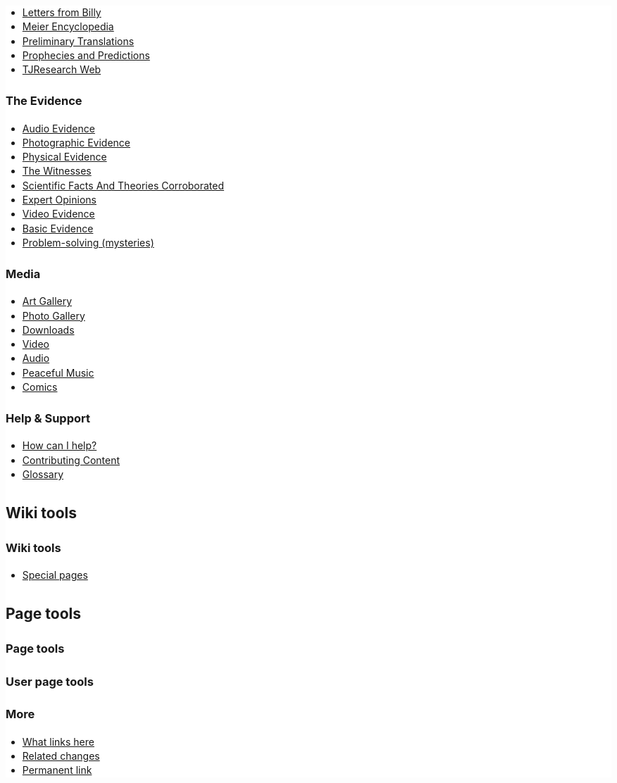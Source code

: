   * [Letters from Billy](https://www.futureofmankind.co.uk/Billy_Meier/</Billy_Meier/Letters_from_Billy>)
  * [Meier Encyclopedia](https://www.futureofmankind.co.uk/Billy_Meier/</Billy_Meier/Meier_Encyclopedia>)
  * [Preliminary Translations](https://www.futureofmankind.co.uk/Billy_Meier/</Billy_Meier/Preliminary_Translations>)
  * [Prophecies and Predictions](https://www.futureofmankind.co.uk/Billy_Meier/</Billy_Meier/Prophecies_and_Predictions>)
  * [TJResearch Web](https://www.futureofmankind.co.uk/Billy_Meier/</Billy_Meier/TJResearch>)


### The Evidence
  * [Audio Evidence](https://www.futureofmankind.co.uk/Billy_Meier/</Billy_Meier/Audio_Evidence>)
  * [Photographic Evidence](https://www.futureofmankind.co.uk/Billy_Meier/</Billy_Meier/Photographic_Evidence>)
  * [Physical Evidence](https://www.futureofmankind.co.uk/Billy_Meier/</Billy_Meier/Physical_Evidence>)
  * [The Witnesses](https://www.futureofmankind.co.uk/Billy_Meier/</Billy_Meier/The_Witnesses>)
  * [Scientific Facts And Theories Corroborated](https://www.futureofmankind.co.uk/Billy_Meier/</Billy_Meier/Scientific_Facts_And_Theories_Corroborated>)
  * [Expert Opinions](https://www.futureofmankind.co.uk/Billy_Meier/</Billy_Meier/Expert_Opinions>)
  * [Video Evidence](https://www.futureofmankind.co.uk/Billy_Meier/</Billy_Meier/Video_Evidence>)
  * [Basic Evidence](https://www.futureofmankind.co.uk/Billy_Meier/</Billy_Meier/Basic_Evidence>)
  * [Problem-solving (mysteries)](https://www.futureofmankind.co.uk/Billy_Meier/</Billy_Meier/Problem-solving>)


### Media
  * [Art Gallery](https://www.futureofmankind.co.uk/Billy_Meier/</Billy_Meier/Art_Gallery>)
  * [Photo Gallery](https://www.futureofmankind.co.uk/Billy_Meier/</Billy_Meier/Photo_Gallery>)
  * [Downloads](https://www.futureofmankind.co.uk/Billy_Meier/</Billy_Meier/Downloads>)
  * [Video](https://www.futureofmankind.co.uk/Billy_Meier/</Billy_Meier/Video>)
  * [Audio](https://www.futureofmankind.co.uk/Billy_Meier/</Billy_Meier/Audio>)
  * [Peaceful Music](https://www.futureofmankind.co.uk/Billy_Meier/</Billy_Meier/Peaceful_Music>)
  * [Comics](https://www.futureofmankind.co.uk/Billy_Meier/</Billy_Meier/Comics>)


### Help & Support
  * [How can I help?](https://www.futureofmankind.co.uk/Billy_Meier/</Billy_Meier/How_can_I_help%3F>)
  * [Contributing Content](https://www.futureofmankind.co.uk/Billy_Meier/</Billy_Meier/Contributing_Content>)
  * [Glossary](https://www.futureofmankind.co.uk/Billy_Meier/</Billy_Meier/FIGU_-_related_terms>)


## Wiki tools
### Wiki tools
  * [Special pages](https://www.futureofmankind.co.uk/Billy_Meier/</Billy_Meier/Special:SpecialPages> "A list of all special pages \[q\]")


## Page tools
### Page tools
### User page tools
### More
  * [What links here](https://www.futureofmankind.co.uk/Billy_Meier/</Billy_Meier/Special:WhatLinksHere/Contact_Report_244> "A list of all wiki pages that link here \[j\]")
  * [Related changes](https://www.futureofmankind.co.uk/Billy_Meier/</Billy_Meier/Special:RecentChangesLinked/Contact_Report_244> "Recent changes in pages linked from this page \[k\]")
  * [Permanent link](https://www.futureofmankind.co.uk/Billy_Meier/</w/index.php?title=Contact_Report_244&oldid=112355> "Permanent link to this revision of this page")